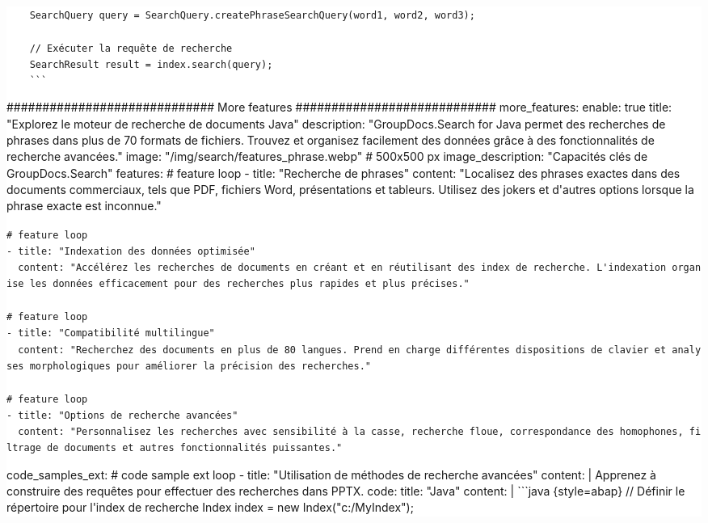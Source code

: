         SearchQuery query = SearchQuery.createPhraseSearchQuery(word1, word2, word3);
        
        // Exécuter la requête de recherche
        SearchResult result = index.search(query);
        ```            

############################# More features ############################
more_features:
  enable: true
  title: "Explorez le moteur de recherche de documents Java"
  description: "GroupDocs.Search for Java permet des recherches de phrases dans plus de 70 formats de fichiers. Trouvez et organisez facilement des données grâce à des fonctionnalités de recherche avancées."
  image: "/img/search/features_phrase.webp" # 500x500 px
  image_description: "Capacités clés de GroupDocs.Search"
  features:
    # feature loop
    - title: "Recherche de phrases"
      content: "Localisez des phrases exactes dans des documents commerciaux, tels que PDF, fichiers Word, présentations et tableurs. Utilisez des jokers et d'autres options lorsque la phrase exacte est inconnue."

    # feature loop
    - title: "Indexation des données optimisée"
      content: "Accélérez les recherches de documents en créant et en réutilisant des index de recherche. L'indexation organise les données efficacement pour des recherches plus rapides et plus précises."

    # feature loop
    - title: "Compatibilité multilingue"
      content: "Recherchez des documents en plus de 80 langues. Prend en charge différentes dispositions de clavier et analyses morphologiques pour améliorer la précision des recherches."

    # feature loop
    - title: "Options de recherche avancées"
      content: "Personnalisez les recherches avec sensibilité à la casse, recherche floue, correspondance des homophones, filtrage de documents et autres fonctionnalités puissantes."
      
  code_samples_ext:
    # code sample ext loop
    - title: "Utilisation de méthodes de recherche avancées"
      content: |
        Apprenez à construire des requêtes pour effectuer des recherches dans PPTX.
      code:
        title: "Java"
        content: |
          ```java {style=abap}
          // Définir le répertoire pour l'index de recherche
          Index index = new Index("c:/MyIndex");
              